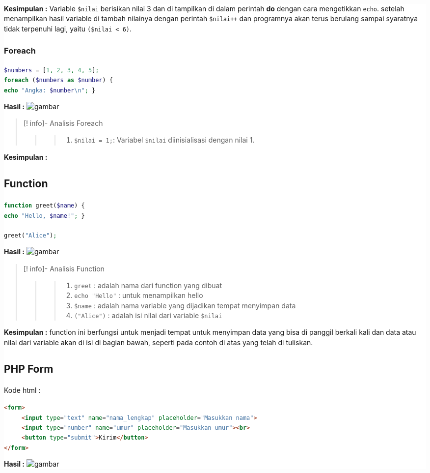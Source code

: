 **Kesimpulan :**
Variable `$nilai` berisikan nilai 3 dan di tampilkan di dalam perintah **do** dengan cara mengetikkan `echo`.
setelah menampilkan hasil variable di tambah nilainya dengan perintah `$nilai++` dan programnya akan terus berulang sampai syaratnya tidak terpenuhi lagi, yaitu `($nilai < 6)`.


### Foreach
```php
$numbers = [1, 2, 3, 4, 5]; 
foreach ($numbers as $number) { 
echo "Angka: $number\n"; }
```
**Hasil :**
![gambar](28.png)

> [! info]- Analisis Foreach
> >> 1. `$nilai = 1;`: Variabel `$nilai` diinisialisasi dengan nilai 1.
>>

**Kesimpulan :**
## Function
```php
function greet($name) { 
echo "Hello, $name!"; } 

greet("Alice");
```
**Hasil :**
![gambar](29.png)

> [! info]- Analisis Function
> >> 1. `greet` : adalah nama dari function yang dibuat
> >> 2. `echo "Hello"` : untuk menampilkan hello
> >> 3. `$name` : adalah nama variable yang dijadikan tempat menyimpan data
> >> 4. `("Alice")` : adalah isi nilai dari variable `$nilai`

**Kesimpulan :**
function ini berfungsi untuk menjadi tempat untuk menyimpan data yang bisa di panggil berkali kali dan data atau nilai dari variable akan di isi di bagian bawah, seperti pada contoh di atas yang telah di tuliskan.

## PHP Form
Kode html :
```html
<form>
     <input type="text" name="nama_lengkap" placeholder="Masukkan nama">
     <input type="number" name="umur" placeholder="Masukkan umur"><br>
     <button type="submit">Kirim</button>
</form>
```
**Hasil :**
![gambar](30.png)
